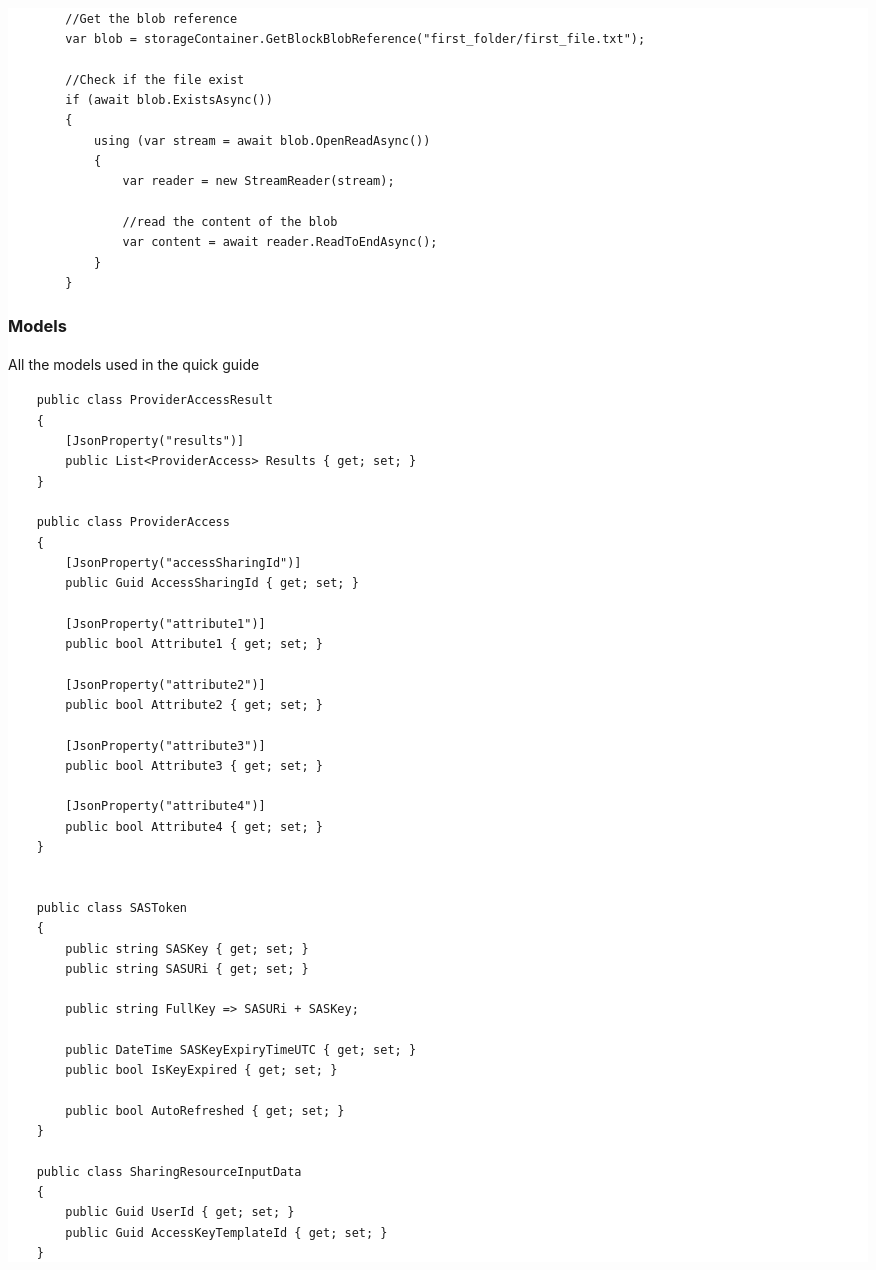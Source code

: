             //Get the blob reference
            var blob = storageContainer.GetBlockBlobReference("first_folder/first_file.txt");

            //Check if the file exist
            if (await blob.ExistsAsync())
            {
                using (var stream = await blob.OpenReadAsync())
                {
                    var reader = new StreamReader(stream);

                    //read the content of the blob
                    var content = await reader.ReadToEndAsync();
                }
            }

### Models

All the models used in the quick guide  

        public class ProviderAccessResult
        {
            [JsonProperty("results")]
            public List<ProviderAccess> Results { get; set; }
        }

        public class ProviderAccess
        {
            [JsonProperty("accessSharingId")]
            public Guid AccessSharingId { get; set; }

            [JsonProperty("attribute1")]
            public bool Attribute1 { get; set; }

            [JsonProperty("attribute2")]
            public bool Attribute2 { get; set; }

            [JsonProperty("attribute3")]
            public bool Attribute3 { get; set; }

            [JsonProperty("attribute4")]
            public bool Attribute4 { get; set; }
        }


        public class SASToken
        {
            public string SASKey { get; set; }
            public string SASURi { get; set; }

            public string FullKey => SASURi + SASKey;

            public DateTime SASKeyExpiryTimeUTC { get; set; }
            public bool IsKeyExpired { get; set; }

            public bool AutoRefreshed { get; set; }
        }

        public class SharingResourceInputData
        {
            public Guid UserId { get; set; }
            public Guid AccessKeyTemplateId { get; set; }
        }
